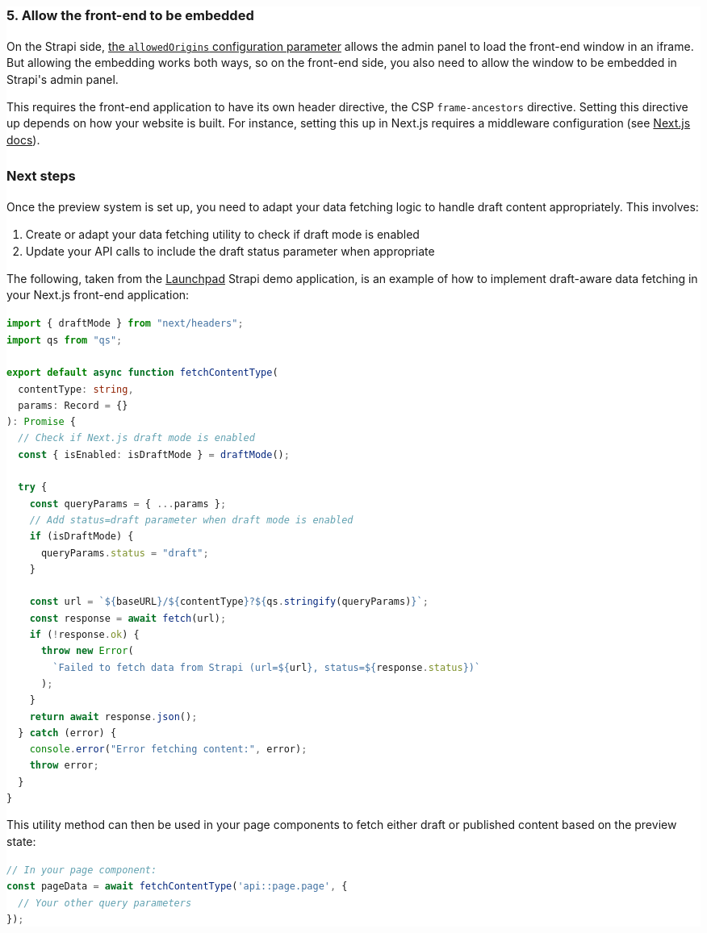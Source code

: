 ### 5. Allow the front-end to be embedded

On the Strapi side, [the `allowedOrigins` configuration parameter](#allowed-origins) allows the admin panel to load the front-end window in an iframe. But allowing the embedding works both ways, so on the front-end side, you also need to allow the window to be embedded in Strapi's admin panel.

This requires the front-end application to have its own header directive, the CSP `frame-ancestors` directive. Setting this directive up depends on how your website is built. For instance, setting this up in Next.js requires a middleware configuration (see [Next.js docs](https://nextjs.org/docs/app/building-your-application/configuring/content-security-policy)).

### Next steps

Once the preview system is set up, you need to adapt your data fetching logic to handle draft content appropriately. This involves:

1. Create or adapt your data fetching utility to check if draft mode is enabled
2. Update your API calls to include the draft status parameter when appropriate

The following, taken from the [Launchpad](https://github.com/strapi/LaunchPad/tree/feat/preview) Strapi demo application, is an example of how to implement draft-aware data fetching in your Next.js front-end application:

```typescript {8-18}
import { draftMode } from "next/headers";
import qs from "qs";

export default async function fetchContentType(
  contentType: string,
  params: Record = {}
): Promise {
  // Check if Next.js draft mode is enabled
  const { isEnabled: isDraftMode } = draftMode();
  
  try {
    const queryParams = { ...params };
    // Add status=draft parameter when draft mode is enabled
    if (isDraftMode) {
      queryParams.status = "draft";
    }
    
    const url = `${baseURL}/${contentType}?${qs.stringify(queryParams)}`;
    const response = await fetch(url);
    if (!response.ok) {
      throw new Error(
        `Failed to fetch data from Strapi (url=${url}, status=${response.status})`
      );
    }
    return await response.json();
  } catch (error) {
    console.error("Error fetching content:", error);
    throw error;
  }
}
```

This utility method can then be used in your page components to fetch either draft or published content based on the preview state:

```typescript
// In your page component:
const pageData = await fetchContentType('api::page.page', {
  // Your other query parameters
});
```
